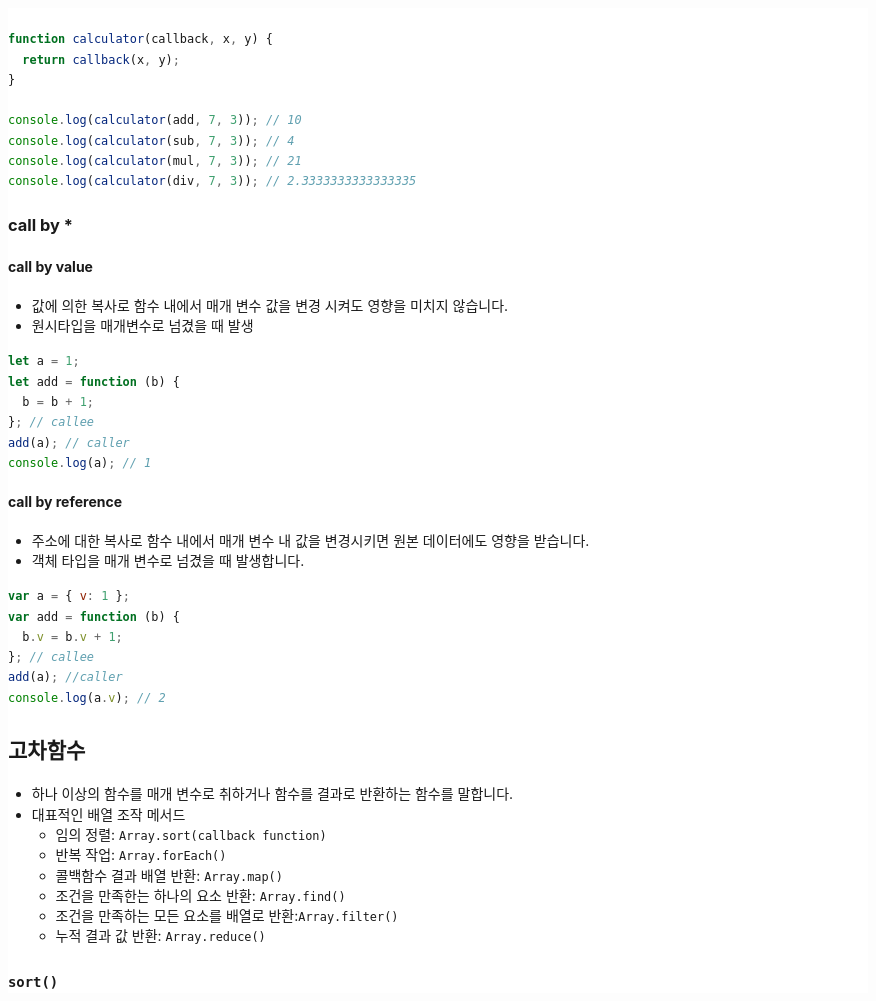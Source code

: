 ```js

function calculator(callback, x, y) {
  return callback(x, y);
}

console.log(calculator(add, 7, 3)); // 10
console.log(calculator(sub, 7, 3)); // 4
console.log(calculator(mul, 7, 3)); // 21
console.log(calculator(div, 7, 3)); // 2.3333333333333335
```

### call by \*

#### call by value

- 값에 의한 복사로 함수 내에서 매개 변수 값을 변경 시켜도 영향을 미치지 않습니다.
- 원시타입을 매개변수로 넘겼을 때 발생

```js
let a = 1;
let add = function (b) {
  b = b + 1;
}; // callee
add(a); // caller
console.log(a); // 1
```

#### call by reference

- 주소에 대한 복사로 함수 내에서 매개 변수 내 값을 변경시키면 원본 데이터에도 영향을 받습니다.
- 객체 타입을 매개 변수로 넘겼을 때 발생합니다.

```js
var a = { v: 1 };
var add = function (b) {
  b.v = b.v + 1;
}; // callee
add(a); //caller
console.log(a.v); // 2
```

## 고차함수

- 하나 이상의 함수를 매개 변수로 취하거나 함수를 결과로 반환하는 함수를 말합니다.
- 대표적인 배열 조작 메서드
  - 임의 정렬: `Array.sort(callback function)`
  - 반복 작업: `Array.forEach()`
  - 콜백함수 결과 배열 반환: `Array.map()`
  - 조건을 만족한는 하나의 요소 반환: `Array.find()`
  - 조건을 만족하는 모든 요소를 배열로 반환:`Array.filter()`
  - 누적 결과 값 반환: `Array.reduce()`

### `sort()`
